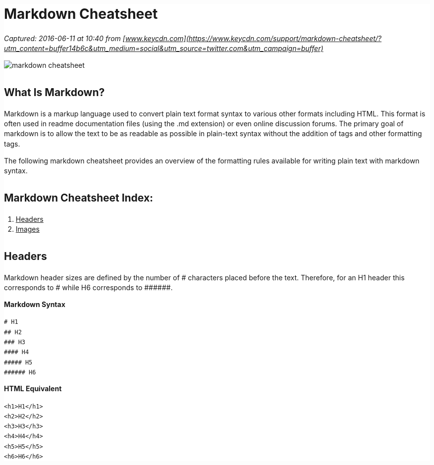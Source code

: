 # Markdown Cheatsheet

_Captured: 2016-06-11 at 10:40 from [www.keycdn.com](https://www.keycdn.com/support/markdown-cheatsheet/?utm_content=buffer14b6c&utm_medium=social&utm_source=twitter.com&utm_campaign=buffer)_

![markdown cheatsheet](https://cdn.keycdn.com/support/wp-content/uploads/2016/03/markdown-cheatsheet.png)

## What Is Markdown?

Markdown is a markup language used to convert plain text format syntax to various other formats including HTML. This format is often used in readme documentation files (using the .md extension) or even online discussion forums. The primary goal of markdown is to allow the text to be as readable as possible in plain-text syntax without the addition of tags and other formatting tags.

The following markdown cheatsheet provides an overview of the formatting rules available for writing plain text with markdown syntax.

## Markdown Cheatsheet Index:

  1. [Headers](https://www.keycdn.com/support/markdown-cheatsheet/?utm_content=buffer14b6c&utm_medium=social&utm_source=twitter.com&utm_campaign=buffer)
  2. [Images](https://www.keycdn.com/support/markdown-cheatsheet/?utm_content=buffer14b6c&utm_medium=social&utm_source=twitter.com&utm_campaign=buffer)

## Headers

Markdown header sizes are defined by the number of # characters placed before the text. Therefore, for an H1 header this corresponds to # while H6 corresponds to ######.

**Markdown Syntax**
    
    
    # H1
    ## H2
    ### H3
    #### H4
    ##### H5
    ###### H6

**HTML Equivalent**
    
    
    <h1>H1</h1>
    <h2>H2</h2>
    <h3>H3</h3>
    <h4>H4</h4>
    <h5>H5</h5>
    <h6>H6</h6>
